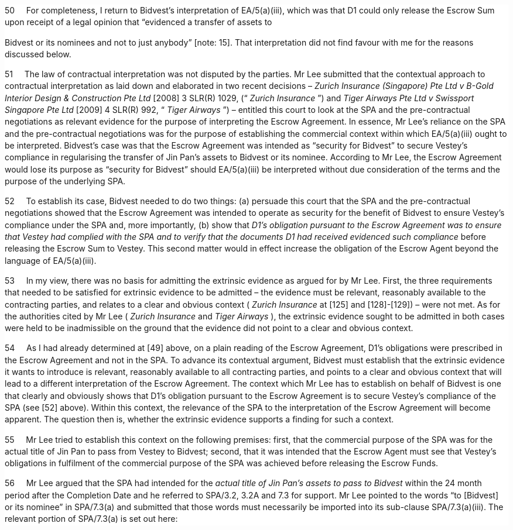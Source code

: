 50     For completeness, I return to Bidvest’s interpretation of EA/5(a)(iii), which was that D1 could only release the Escrow Sum upon receipt of a legal opinion that “evidenced a transfer of assets to 

Bidvest or its nominees and not to just anybody” [note: 15]. That interpretation did not find favour with me for the reasons discussed below. 

51     The law of contractual interpretation was not disputed by the parties. Mr Lee submitted that the contextual approach to contractual interpretation as laid down and elaborated in two recent decisions – _Zurich Insurance (Singapore) Pte Ltd v B-Gold Interior Design & Construction Pte Ltd_ [2008] 3 SLR(R) 1029, (“ _Zurich Insurance_ ”) and _Tiger Airways Pte Ltd v Swissport Singapore Pte Ltd_ [2009] 4 SLR(R) 992, “ _Tiger Airways_ ”) – entitled this court to look at the SPA and the pre-contractual negotiations as relevant evidence for the purpose of interpreting the Escrow Agreement. In essence, Mr Lee’s reliance on the SPA and the pre-contractual negotiations was for the purpose of establishing the commercial context within which EA/5(a)(iii) ought to be interpreted. Bidvest’s case was that the Escrow Agreement was intended as “security for Bidvest” to secure Vestey’s compliance in regularising the transfer of Jin Pan’s assets to Bidvest or its nominee. According to Mr Lee, the Escrow Agreement would lose its purpose as “security for Bidvest” should EA/5(a)(iii) be interpreted without due consideration of the terms and the purpose of the underlying SPA. 

52     To establish its case, Bidvest needed to do two things: (a) persuade this court that the SPA and the pre-contractual negotiations showed that the Escrow Agreement was intended to operate as security for the benefit of Bidvest to ensure Vestey’s compliance under the SPA and, more importantly, (b) show that _D1’s obligation pursuant to the Escrow Agreement was to ensure that Vestey had complied with the SPA and to verify that the documents D1 had received evidenced such compliance_ before releasing the Escrow Sum to Vestey. This second matter would in effect increase the obligation of the Escrow Agent beyond the language of EA/5(a)(iii). 

53     In my view, there was no basis for admitting the extrinsic evidence as argued for by Mr Lee. First, the three requirements that needed to be satisfied for extrinsic evidence to be admitted – the evidence must be relevant, reasonably available to the contracting parties, and relates to a clear and obvious context ( _Zurich Insurance_ at [125] and [128]-[129]) – were not met. As for the authorities cited by Mr Lee ( _Zurich Insurance_ and _Tiger Airways_ ), the extrinsic evidence sought to be admitted in both cases were held to be inadmissible on the ground that the evidence did not point to a clear and obvious context. 

54     As I had already determined at [49] above, on a plain reading of the Escrow Agreement, D1’s obligations were prescribed in the Escrow Agreement and not in the SPA. To advance its contextual argument, Bidvest must establish that the extrinsic evidence it wants to introduce is relevant, reasonably available to all contracting parties, and points to a clear and obvious context that will lead to a different interpretation of the Escrow Agreement. The context which Mr Lee has to establish on behalf of Bidvest is one that clearly and obviously shows that D1’s obligation pursuant to the Escrow Agreement is to secure Vestey’s compliance of the SPA (see [52] above). Within this context, the relevance of the SPA to the interpretation of the Escrow Agreement will become apparent. The question then is, whether the extrinsic evidence supports a finding for such a context. 


55     Mr Lee tried to establish this context on the following premises: first, that the commercial purpose of the SPA was for the actual title of Jin Pan to pass from Vestey to Bidvest; second, that it was intended that the Escrow Agent must see that Vestey’s obligations in fulfilment of the commercial purpose of the SPA was achieved before releasing the Escrow Funds. 

56     Mr Lee argued that the SPA had intended for the _actual title of Jin Pan’s assets to pass to Bidvest_ within the 24 month period after the Completion Date and he referred to SPA/3.2, 3.2A and 7.3 for support. Mr Lee pointed to the words “to [Bidvest] or its nominee” in SPA/7.3(a) and submitted that those words must necessarily be imported into its sub-clause SPA/7.3(a)(iii). The relevant portion of SPA/7.3(a) is set out here: 
